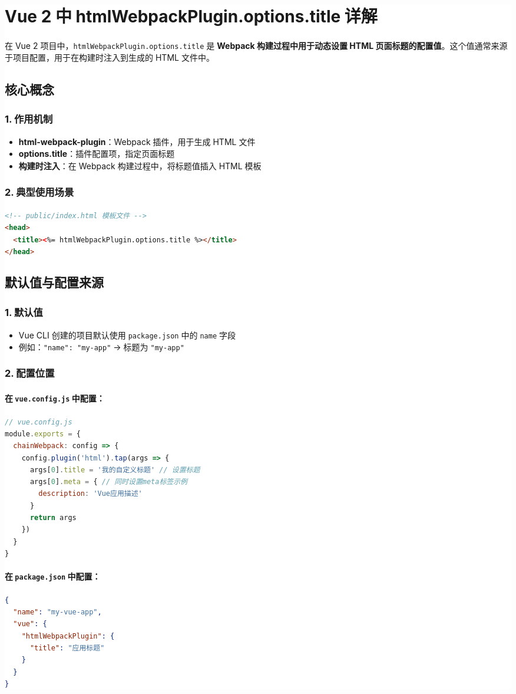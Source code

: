 # Vue 2 中 htmlWebpackPlugin.options.title 详解

在 Vue 2 项目中，`htmlWebpackPlugin.options.title` 是 **Webpack 构建过程中用于动态设置 HTML 页面标题的配置值**。这个值通常来源于项目配置，用于在构建时注入到生成的 HTML 文件中。

## 核心概念

### 1. 作用机制
- **html-webpack-plugin**：Webpack 插件，用于生成 HTML 文件
- **options.title**：插件配置项，指定页面标题
- **构建时注入**：在 Webpack 构建过程中，将标题值插入 HTML 模板

### 2. 典型使用场景
```html
<!-- public/index.html 模板文件 -->
<head>
  <title><%= htmlWebpackPlugin.options.title %></title>
</head>
```

## 默认值与配置来源

### 1. 默认值
- Vue CLI 创建的项目默认使用 `package.json` 中的 `name` 字段
- 例如：`"name": "my-app"` → 标题为 `"my-app"`

### 2. 配置位置

#### 在 `vue.config.js` 中配置：
```javascript
// vue.config.js
module.exports = {
  chainWebpack: config => {
    config.plugin('html').tap(args => {
      args[0].title = '我的自定义标题' // 设置标题
      args[0].meta = { // 同时设置meta标签示例
        description: 'Vue应用描述'
      }
      return args
    })
  }
}
```

#### 在 `package.json` 中配置：
```json
{
  "name": "my-vue-app",
  "vue": {
    "htmlWebpackPlugin": {
      "title": "应用标题"
    }
  }
}
```
